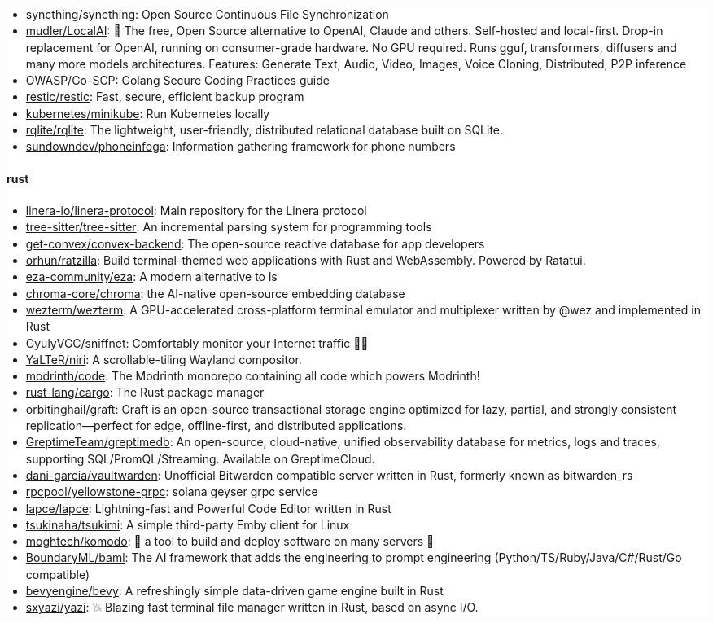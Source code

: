 * [syncthing/syncthing](https://github.com/syncthing/syncthing): Open Source Continuous File Synchronization
* [mudler/LocalAI](https://github.com/mudler/LocalAI): 🤖 The free, Open Source alternative to OpenAI, Claude and others. Self-hosted and local-first. Drop-in replacement for OpenAI, running on consumer-grade hardware. No GPU required. Runs gguf, transformers, diffusers and many more models architectures. Features: Generate Text, Audio, Video, Images, Voice Cloning, Distributed, P2P inference
* [OWASP/Go-SCP](https://github.com/OWASP/Go-SCP): Golang Secure Coding Practices guide
* [restic/restic](https://github.com/restic/restic): Fast, secure, efficient backup program
* [kubernetes/minikube](https://github.com/kubernetes/minikube): Run Kubernetes locally
* [rqlite/rqlite](https://github.com/rqlite/rqlite): The lightweight, user-friendly, distributed relational database built on SQLite.
* [sundowndev/phoneinfoga](https://github.com/sundowndev/phoneinfoga): Information gathering framework for phone numbers

#### rust
* [linera-io/linera-protocol](https://github.com/linera-io/linera-protocol): Main repository for the Linera protocol
* [tree-sitter/tree-sitter](https://github.com/tree-sitter/tree-sitter): An incremental parsing system for programming tools
* [get-convex/convex-backend](https://github.com/get-convex/convex-backend): The open-source reactive database for app developers
* [orhun/ratzilla](https://github.com/orhun/ratzilla): Build terminal-themed web applications with Rust and WebAssembly. Powered by Ratatui.
* [eza-community/eza](https://github.com/eza-community/eza): A modern alternative to ls
* [chroma-core/chroma](https://github.com/chroma-core/chroma): the AI-native open-source embedding database
* [wezterm/wezterm](https://github.com/wezterm/wezterm): A GPU-accelerated cross-platform terminal emulator and multiplexer written by @wez and implemented in Rust
* [GyulyVGC/sniffnet](https://github.com/GyulyVGC/sniffnet): Comfortably monitor your Internet traffic 🕵️‍♂️
* [YaLTeR/niri](https://github.com/YaLTeR/niri): A scrollable-tiling Wayland compositor.
* [modrinth/code](https://github.com/modrinth/code): The Modrinth monorepo containing all code which powers Modrinth!
* [rust-lang/cargo](https://github.com/rust-lang/cargo): The Rust package manager
* [orbitinghail/graft](https://github.com/orbitinghail/graft): Graft is an open-source transactional storage engine optimized for lazy, partial, and strongly consistent replication—perfect for edge, offline-first, and distributed applications.
* [GreptimeTeam/greptimedb](https://github.com/GreptimeTeam/greptimedb): An open-source, cloud-native, unified observability database for metrics, logs and traces, supporting SQL/PromQL/Streaming. Available on GreptimeCloud.
* [dani-garcia/vaultwarden](https://github.com/dani-garcia/vaultwarden): Unofficial Bitwarden compatible server written in Rust, formerly known as bitwarden_rs
* [rpcpool/yellowstone-grpc](https://github.com/rpcpool/yellowstone-grpc): solana geyser grpc service
* [lapce/lapce](https://github.com/lapce/lapce): Lightning-fast and Powerful Code Editor written in Rust
* [tsukinaha/tsukimi](https://github.com/tsukinaha/tsukimi): A simple third-party Emby client for Linux
* [moghtech/komodo](https://github.com/moghtech/komodo): 🦎 a tool to build and deploy software on many servers 🦎
* [BoundaryML/baml](https://github.com/BoundaryML/baml): The AI framework that adds the engineering to prompt engineering (Python/TS/Ruby/Java/C#/Rust/Go compatible)
* [bevyengine/bevy](https://github.com/bevyengine/bevy): A refreshingly simple data-driven game engine built in Rust
* [sxyazi/yazi](https://github.com/sxyazi/yazi): 💥 Blazing fast terminal file manager written in Rust, based on async I/O.
